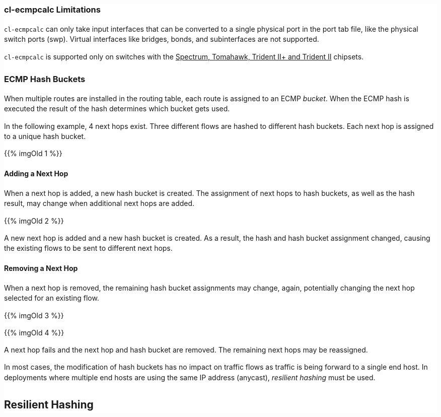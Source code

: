 ### cl-ecmpcalc Limitations</span>

`cl-ecmpcalc` can only take input interfaces that can be converted to a
single physical port in the port tab file, like the physical switch
ports (swp). Virtual interfaces like bridges, bonds, and subinterfaces
are not supported.

`cl-ecmpcalc` is supported only on switches with the [Spectrum,
Tomahawk, Trident II+ and Trident II](http://cumulusnetworks.com/hcl/)
chipsets.

### ECMP Hash Buckets</span>

When multiple routes are installed in the routing table, each route is
assigned to an ECMP *bucket*. When the ECMP hash is executed the result
of the hash determines which bucket gets used.

In the following example, 4 next hops exist. Three different flows are
hashed to different hash buckets. Each next hop is assigned to a unique
hash bucket.

{{% imgOld 1 %}}

#### Adding a Next Hop</span>

When a next hop is added, a new hash bucket is created. The assignment
of next hops to hash buckets, as well as the hash result, may change
when additional next hops are added.

{{% imgOld 2 %}}

  
A new next hop is added and a new hash bucket is created. As a result,
the hash and hash bucket assignment changed, causing the existing flows
to be sent to different next hops.

#### Removing a Next Hop</span>

When a next hop is removed, the remaining hash bucket assignments may
change, again, potentially changing the next hop selected for an
existing flow.

{{% imgOld 3 %}}

{{% imgOld 4 %}}

  
A next hop fails and the next hop and hash bucket are removed. The
remaining next hops may be reassigned.

In most cases, the modification of hash buckets has no impact on traffic
flows as traffic is being forward to a single end host. In deployments
where multiple end hosts are using the same IP address (anycast),
*resilient hashing* must be used.

<span id="src-5127052_EqualCostMultipathLoadSharing-HardwareECMP-resilient_hashing"></span>

## Resilient Hashing</span>
